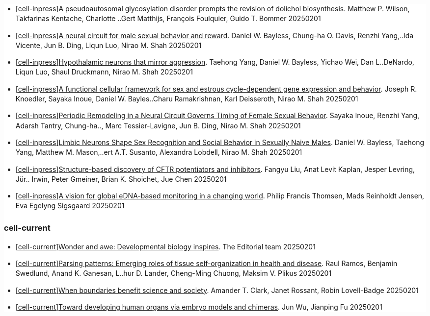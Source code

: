   - \[[cell-inpress](https://www.cell.com/archive?publicationCode=cell&rss=yes)\][A pseudoautosomal glycosylation disorder prompts the revision of dolichol biosynthesis](https://www.cell.com/cell/fulltext/S0092-8674(24)00467-7?rss=yes). Matthew P. Wilson, Takfarinas Kentache, Charlotte ..Gert Matthijs, François Foulquier, Guido T. Bommer 	20250201

  - \[[cell-inpress](https://www.cell.com/archive?publicationCode=cell&rss=yes)\][A neural circuit for male sexual behavior and reward](https://www.cell.com/cell/fulltext/S0092-8674(24)00591-9?rss=yes). Daniel W. Bayless, Chung-ha O. Davis, Renzhi Yang,..lda Vicente, Jun B. Ding, Liqun Luo, Nirao M. Shah 	20250201

  - \[[cell-inpress](https://www.cell.com/archive?publicationCode=cell&rss=yes)\][Hypothalamic neurons that mirror aggression](https://www.cell.com/cell/fulltext/S0092-8674(24)00590-7?rss=yes). Taehong Yang, Daniel W. Bayless, Yichao Wei, Dan L..DeNardo, Liqun Luo, Shaul Druckmann, Nirao M. Shah 	20250201

  - \[[cell-inpress](https://www.cell.com/archive?publicationCode=cell&rss=yes)\][A functional cellular framework for sex and estrous cycle-dependent gene expression and behavior](https://www.cell.com/cell/fulltext/S0092-8674(24)00589-0?rss=yes). Joseph R. Knoedler, Sayaka Inoue, Daniel W. Bayles..Charu Ramakrishnan, Karl Deisseroth, Nirao M. Shah 	20250201

  - \[[cell-inpress](https://www.cell.com/archive?publicationCode=cell&rss=yes)\][Periodic Remodeling in a Neural Circuit Governs Timing of Female Sexual Behavior](https://www.cell.com/cell/fulltext/S0092-8674(24)00588-9?rss=yes). Sayaka Inoue, Renzhi Yang, Adarsh Tantry, Chung-ha.., Marc Tessier-Lavigne, Jun B. Ding, Nirao M. Shah 	20250201

  - \[[cell-inpress](https://www.cell.com/archive?publicationCode=cell&rss=yes)\][Limbic Neurons Shape Sex Recognition and Social Behavior in Sexually Naive Males](https://www.cell.com/cell/fulltext/S0092-8674(24)00587-7?rss=yes). Daniel W. Bayless, Taehong Yang, Matthew M. Mason,..ert A.T. Susanto, Alexandra Lobdell, Nirao M. Shah 	20250201

  - \[[cell-inpress](https://www.cell.com/archive?publicationCode=cell&rss=yes)\][Structure-based discovery of CFTR potentiators and inhibitors](https://www.cell.com/cell/fulltext/S0092-8674(24)00472-0?rss=yes). Fangyu Liu, Anat Levit Kaplan, Jesper Levring, Jür.. Irwin, Peter Gmeiner, Brian K. Shoichet, Jue Chen 	20250201

  - \[[cell-inpress](https://www.cell.com/archive?publicationCode=cell&rss=yes)\][A vision for global eDNA-based monitoring in a changing world](https://www.cell.com/cell/fulltext/S0092-8674(24)00444-6?rss=yes). Philip Francis Thomsen, Mads Reinholdt Jensen, Eva Egelyng Sigsgaard 	20250201


### cell-current

  - \[[cell-current](https://www.cell.com/current?publicationCode=cell&rss=yes)\][Wonder and awe: Developmental biology inspires](https://www.cell.com/cell/fulltext/S0092-8674(24)00586-5?rss=yes). The  Editorial team 	20250201

  - \[[cell-current](https://www.cell.com/current?publicationCode=cell&rss=yes)\][Parsing patterns: Emerging roles of tissue self-organization in health and disease](https://www.cell.com/cell/fulltext/S0092-8674(24)00525-7?rss=yes). Raul Ramos, Benjamin Swedlund, Anand K. Ganesan, L..hur D. Lander, Cheng-Ming Chuong, Maksim V. Plikus 	20250201

  - \[[cell-current](https://www.cell.com/current?publicationCode=cell&rss=yes)\][When boundaries benefit science and society](https://www.cell.com/cell/fulltext/S0092-8674(24)00585-3?rss=yes). Amander T. Clark, Janet Rossant, Robin Lovell-Badge 	20250201

  - \[[cell-current](https://www.cell.com/current?publicationCode=cell&rss=yes)\][Toward developing human organs via embryo models and chimeras](https://www.cell.com/cell/fulltext/S0092-8674(24)00536-1?rss=yes). Jun Wu, Jianping Fu 	20250201
